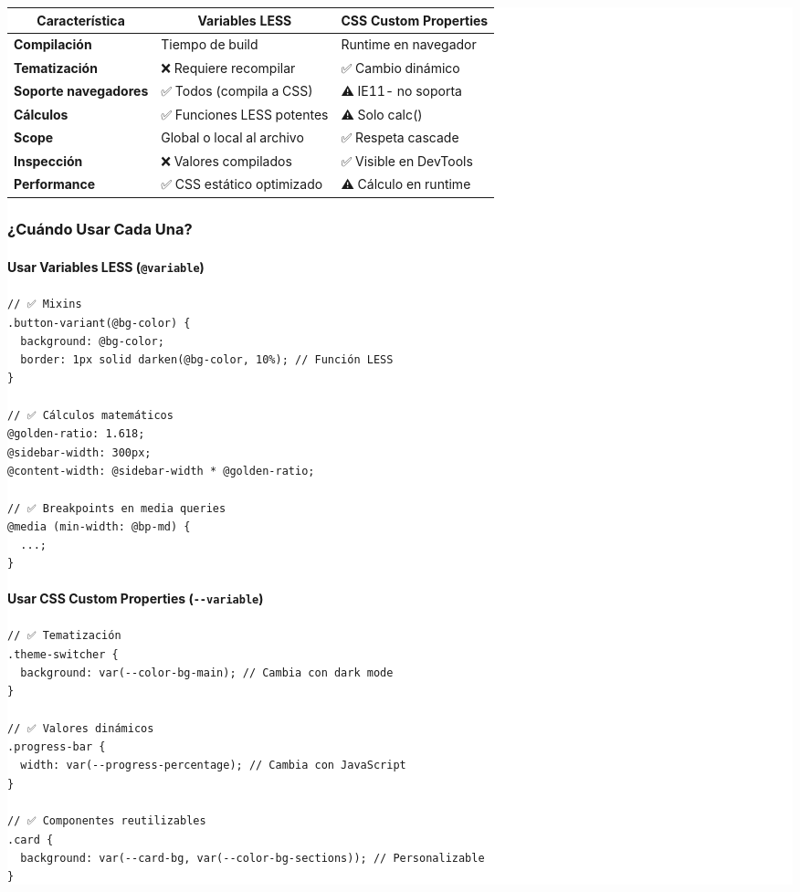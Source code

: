 | Característica          | Variables LESS             | CSS Custom Properties  |
| ----------------------- | -------------------------- | ---------------------- |
| **Compilación**         | Tiempo de build            | Runtime en navegador   |
| **Tematización**        | ❌ Requiere recompilar     | ✅ Cambio dinámico     |
| **Soporte navegadores** | ✅ Todos (compila a CSS)   | ⚠️ IE11- no soporta    |
| **Cálculos**            | ✅ Funciones LESS potentes | ⚠️ Solo calc()         |
| **Scope**               | Global o local al archivo  | ✅ Respeta cascade     |
| **Inspección**          | ❌ Valores compilados      | ✅ Visible en DevTools |
| **Performance**         | ✅ CSS estático optimizado | ⚠️ Cálculo en runtime  |

### ¿Cuándo Usar Cada Una?

#### Usar Variables LESS (`@variable`)

```less
// ✅ Mixins
.button-variant(@bg-color) {
  background: @bg-color;
  border: 1px solid darken(@bg-color, 10%); // Función LESS
}

// ✅ Cálculos matemáticos
@golden-ratio: 1.618;
@sidebar-width: 300px;
@content-width: @sidebar-width * @golden-ratio;

// ✅ Breakpoints en media queries
@media (min-width: @bp-md) {
  ...;
}
```

#### Usar CSS Custom Properties (`--variable`)

```less
// ✅ Tematización
.theme-switcher {
  background: var(--color-bg-main); // Cambia con dark mode
}

// ✅ Valores dinámicos
.progress-bar {
  width: var(--progress-percentage); // Cambia con JavaScript
}

// ✅ Componentes reutilizables
.card {
  background: var(--card-bg, var(--color-bg-sections)); // Personalizable
}
```
